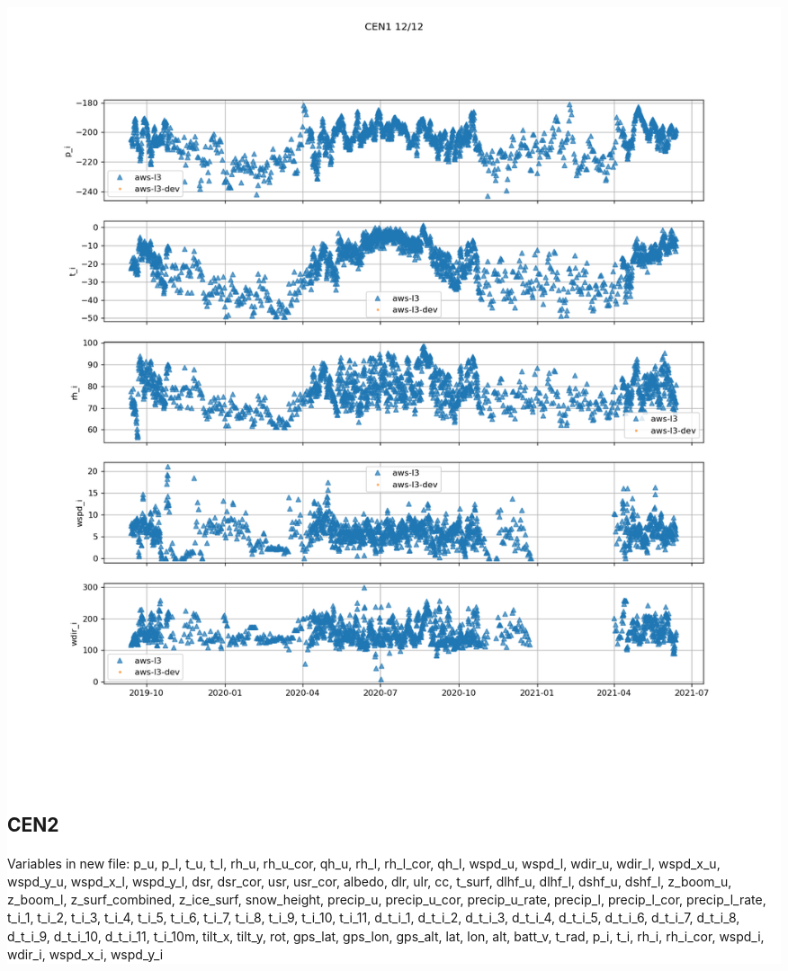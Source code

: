 ![CEN1](../figures/aws-l3_versus_aws-l3-dev_20240816/CEN1_11.png)
 
## <a id='s1-2' />CEN2
Variables in new file:
p_u, p_l, t_u, t_l, rh_u, rh_u_cor, qh_u, rh_l, rh_l_cor, qh_l, wspd_u, wspd_l, wdir_u, wdir_l, wspd_x_u, wspd_y_u, wspd_x_l, wspd_y_l, dsr, dsr_cor, usr, usr_cor, albedo, dlr, ulr, cc, t_surf, dlhf_u, dlhf_l, dshf_u, dshf_l, z_boom_u, z_boom_l, z_surf_combined, z_ice_surf, snow_height, precip_u, precip_u_cor, precip_u_rate, precip_l, precip_l_cor, precip_l_rate, t_i_1, t_i_2, t_i_3, t_i_4, t_i_5, t_i_6, t_i_7, t_i_8, t_i_9, t_i_10, t_i_11, d_t_i_1, d_t_i_2, d_t_i_3, d_t_i_4, d_t_i_5, d_t_i_6, d_t_i_7, d_t_i_8, d_t_i_9, d_t_i_10, d_t_i_11, t_i_10m, tilt_x, tilt_y, rot, gps_lat, gps_lon, gps_alt, lat, lon, alt, batt_v, t_rad, p_i, t_i, rh_i, rh_i_cor, wspd_i, wdir_i, wspd_x_i, wspd_y_i
